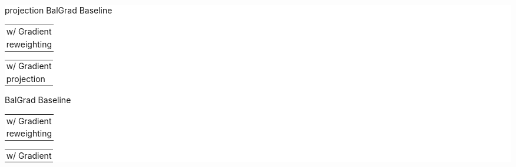 <td class="ltx_td ltx_nopad_r ltx_align_center" id="S4.T2.3.1.2.4.1.2.1" style="padding:0.5pt 2.0pt;">projection</td>
</tr>
</table>
</td>
<td class="ltx_td ltx_align_center ltx_border_r ltx_border_t" id="S4.T2.3.1.2.5" style="padding:0.5pt 2.0pt;"><span class="ltx_text ltx_font_bold ltx_font_smallcaps" id="S4.T2.3.1.2.5.1" style="background-color:#FFFFFF;">BalGrad</span></td>
<td class="ltx_td ltx_align_center ltx_border_t" id="S4.T2.3.1.2.6" style="padding:0.5pt 2.0pt;"><span class="ltx_text" id="S4.T2.3.1.2.6.1" style="background-color:#FFFFFF;">Baseline</span></td>
<td class="ltx_td ltx_align_center ltx_border_t" id="S4.T2.3.1.2.7" style="background-color:#FFFFFF;padding:0.5pt 2.0pt;">
<table class="ltx_tabular ltx_align_middle" id="S4.T2.3.1.2.7.1" style="background-color:#FFFFFF;">
<tr class="ltx_tr" id="S4.T2.3.1.2.7.1.1">
<td class="ltx_td ltx_nopad_r ltx_align_center" id="S4.T2.3.1.2.7.1.1.1" style="padding:0.5pt 2.0pt;">w/ Gradient</td>
</tr>
<tr class="ltx_tr" id="S4.T2.3.1.2.7.1.2">
<td class="ltx_td ltx_nopad_r ltx_align_center" id="S4.T2.3.1.2.7.1.2.1" style="padding:0.5pt 2.0pt;">reweighting</td>
</tr>
</table>
</td>
<td class="ltx_td ltx_align_center ltx_border_r ltx_border_t" id="S4.T2.3.1.2.8" style="background-color:#FFFFFF;padding:0.5pt 2.0pt;">
<table class="ltx_tabular ltx_align_middle" id="S4.T2.3.1.2.8.1" style="background-color:#FFFFFF;">
<tr class="ltx_tr" id="S4.T2.3.1.2.8.1.1">
<td class="ltx_td ltx_nopad_r ltx_align_center" id="S4.T2.3.1.2.8.1.1.1" style="padding:0.5pt 2.0pt;">w/ Gradient</td>
</tr>
<tr class="ltx_tr" id="S4.T2.3.1.2.8.1.2">
<td class="ltx_td ltx_nopad_r ltx_align_center" id="S4.T2.3.1.2.8.1.2.1" style="padding:0.5pt 2.0pt;">projection</td>
</tr>
</table>
</td>
<td class="ltx_td ltx_align_center ltx_border_r ltx_border_t" id="S4.T2.3.1.2.9" style="padding:0.5pt 2.0pt;"><span class="ltx_text ltx_font_bold ltx_font_smallcaps" id="S4.T2.3.1.2.9.1" style="background-color:#FFFFFF;">BalGrad</span></td>
<td class="ltx_td ltx_align_center ltx_border_t" id="S4.T2.3.1.2.10" style="padding:0.5pt 2.0pt;"><span class="ltx_text" id="S4.T2.3.1.2.10.1" style="background-color:#FFFFFF;">Baseline</span></td>
<td class="ltx_td ltx_align_center ltx_border_t" id="S4.T2.3.1.2.11" style="background-color:#FFFFFF;padding:0.5pt 2.0pt;">
<table class="ltx_tabular ltx_align_middle" id="S4.T2.3.1.2.11.1" style="background-color:#FFFFFF;">
<tr class="ltx_tr" id="S4.T2.3.1.2.11.1.1">
<td class="ltx_td ltx_nopad_r ltx_align_center" id="S4.T2.3.1.2.11.1.1.1" style="padding:0.5pt 2.0pt;">w/ Gradient</td>
</tr>
<tr class="ltx_tr" id="S4.T2.3.1.2.11.1.2">
<td class="ltx_td ltx_nopad_r ltx_align_center" id="S4.T2.3.1.2.11.1.2.1" style="padding:0.5pt 2.0pt;">reweighting</td>
</tr>
</table>
</td>
<td class="ltx_td ltx_align_center ltx_border_r ltx_border_t" id="S4.T2.3.1.2.12" style="background-color:#FFFFFF;padding:0.5pt 2.0pt;">
<table class="ltx_tabular ltx_align_middle" id="S4.T2.3.1.2.12.1" style="background-color:#FFFFFF;">
<tr class="ltx_tr" id="S4.T2.3.1.2.12.1.1">
<td class="ltx_td ltx_nopad_r ltx_align_center" id="S4.T2.3.1.2.12.1.1.1" style="padding:0.5pt 2.0pt;">w/ Gradient</td>
</tr>
<tr class="ltx_tr" id="S4.T2.3.1.2.12.1.2">